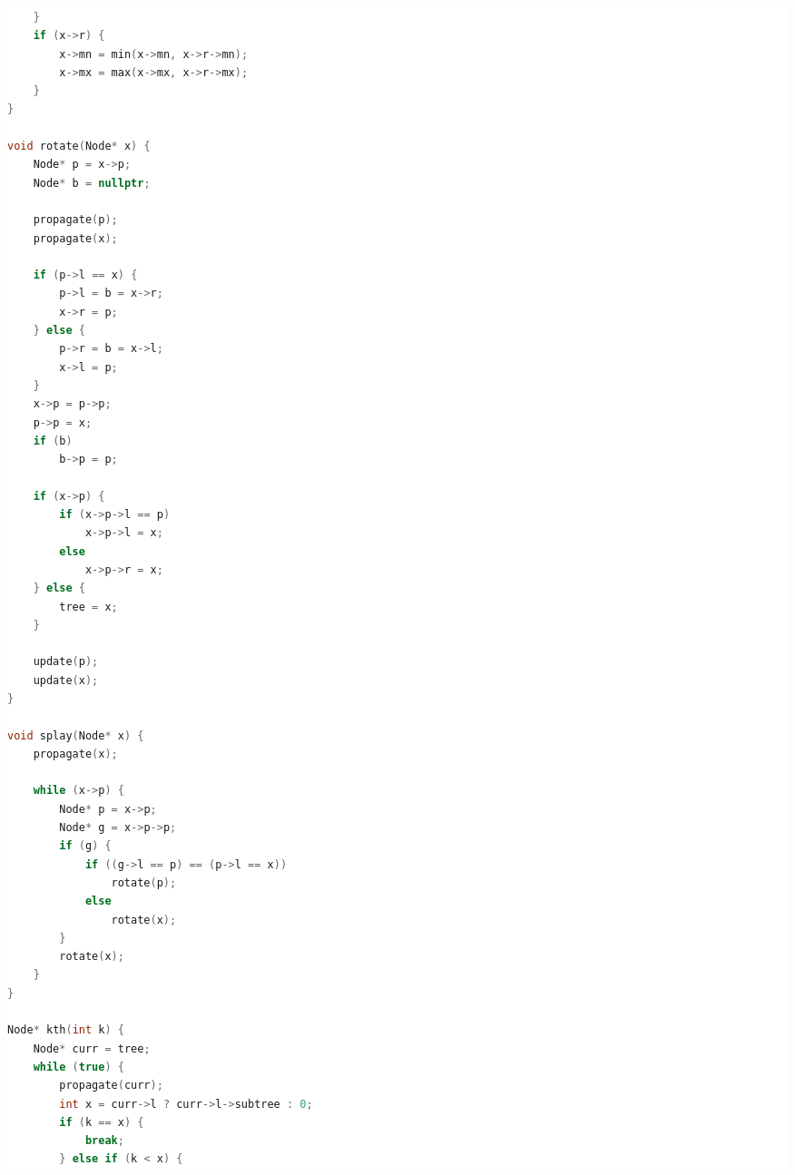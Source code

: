 ``` splay_tree.cpp
    }
    if (x->r) {
        x->mn = min(x->mn, x->r->mn);
        x->mx = max(x->mx, x->r->mx);
    }
}

void rotate(Node* x) {
    Node* p = x->p;
    Node* b = nullptr;

    propagate(p);
    propagate(x);

    if (p->l == x) {
        p->l = b = x->r;
        x->r = p;
    } else {
        p->r = b = x->l;
        x->l = p;
    }
    x->p = p->p;
    p->p = x;
    if (b)
        b->p = p;
    
    if (x->p) {
        if (x->p->l == p)
            x->p->l = x;
        else
            x->p->r = x;
    } else {
        tree = x;
    }

    update(p);
    update(x);
}

void splay(Node* x) {
    propagate(x);

    while (x->p) {
        Node* p = x->p;
        Node* g = x->p->p;
        if (g) {
            if ((g->l == p) == (p->l == x))
                rotate(p);
            else
                rotate(x);
        }
        rotate(x);
    }
}

Node* kth(int k) {
    Node* curr = tree;
    while (true) {
        propagate(curr);
        int x = curr->l ? curr->l->subtree : 0;
        if (k == x) {
            break;
        } else if (k < x) {
```